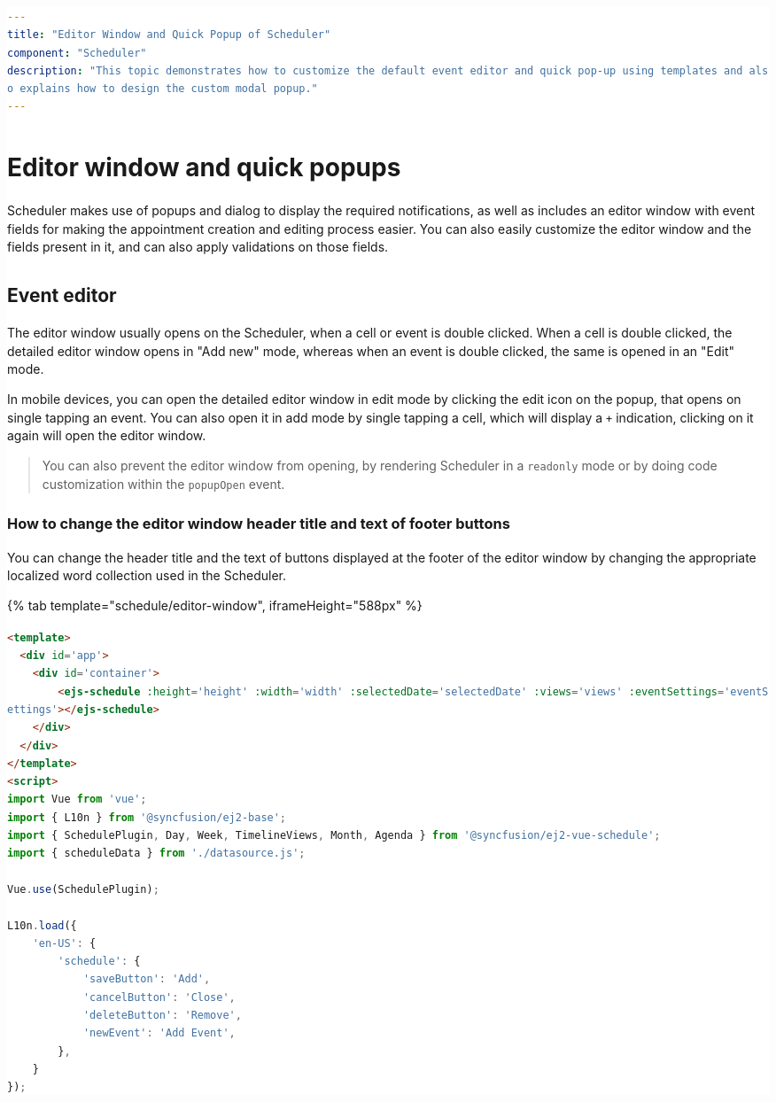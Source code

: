 ```yaml
---
title: "Editor Window and Quick Popup of Scheduler"
component: "Scheduler"
description: "This topic demonstrates how to customize the default event editor and quick pop-up using templates and also explains how to design the custom modal popup."
---
```


# Editor window and quick popups

Scheduler makes use of popups and dialog to display the required notifications, as well as includes an editor window with event fields for making the appointment creation and editing process easier. You can also easily customize the editor window and the fields present in it, and can also apply validations on those fields.

## Event editor

The editor window usually opens on the Scheduler, when a cell or event is double clicked. When a cell is double clicked, the detailed editor window opens in "Add new" mode, whereas when an event is double clicked, the same is opened in an "Edit" mode.

In mobile devices, you can open the detailed editor window in edit mode by clicking the edit icon on the popup, that opens on single tapping an event. You can also open it in add mode by single tapping a cell, which will display a `+` indication, clicking on it again will open the editor window.

> You can also prevent the editor window from opening, by rendering Scheduler in a `readonly` mode or by doing code customization within the `popupOpen` event.

### How to change the editor window header title and text of footer buttons

You can change the header title and the text of buttons displayed at the footer of the editor window by changing the appropriate localized word collection used in the Scheduler.

{% tab template="schedule/editor-window", iframeHeight="588px"  %}

```html
<template>
  <div id='app'>
    <div id='container'>
        <ejs-schedule :height='height' :width='width' :selectedDate='selectedDate' :views='views' :eventSettings='eventSettings'></ejs-schedule>
    </div>
  </div>
</template>
<script>
import Vue from 'vue';
import { L10n } from '@syncfusion/ej2-base';
import { SchedulePlugin, Day, Week, TimelineViews, Month, Agenda } from '@syncfusion/ej2-vue-schedule';
import { scheduleData } from './datasource.js';

Vue.use(SchedulePlugin);

L10n.load({
    'en-US': {
        'schedule': {
            'saveButton': 'Add',
            'cancelButton': 'Close',
            'deleteButton': 'Remove',
            'newEvent': 'Add Event',
        },
    }
});
```